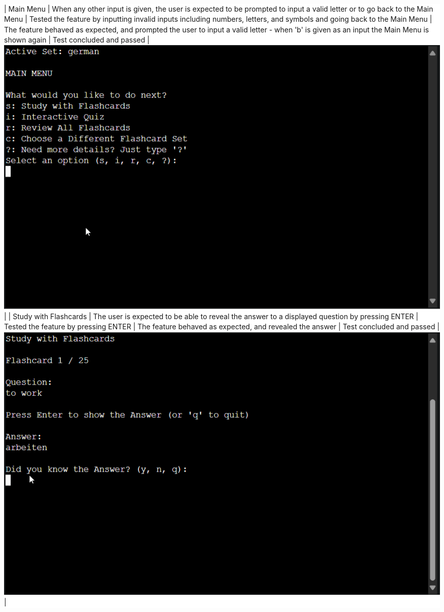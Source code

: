 | Main Menu | When any other input is given, the user is expected to be prompted to input a valid letter or to go back to the Main Menu | Tested the feature by inputting invalid inputs including numbers, letters, and symbols and going back to the Main Menu | The feature behaved as expected, and prompted the user to input a valid letter - when 'b' is given as an input the Main Menu is shown again | Test concluded and passed | ![screenshot](documentation/images/defensive-mainmenu-2.gif) |
| Study with Flashcards | The user is expected to be able to reveal the answer to a displayed question by pressing ENTER | Tested the feature by pressing ENTER | The feature behaved as expected, and revealed the answer | Test concluded and passed | ![screenshot](documentation/images/defensive-flashcards-1.gif) |